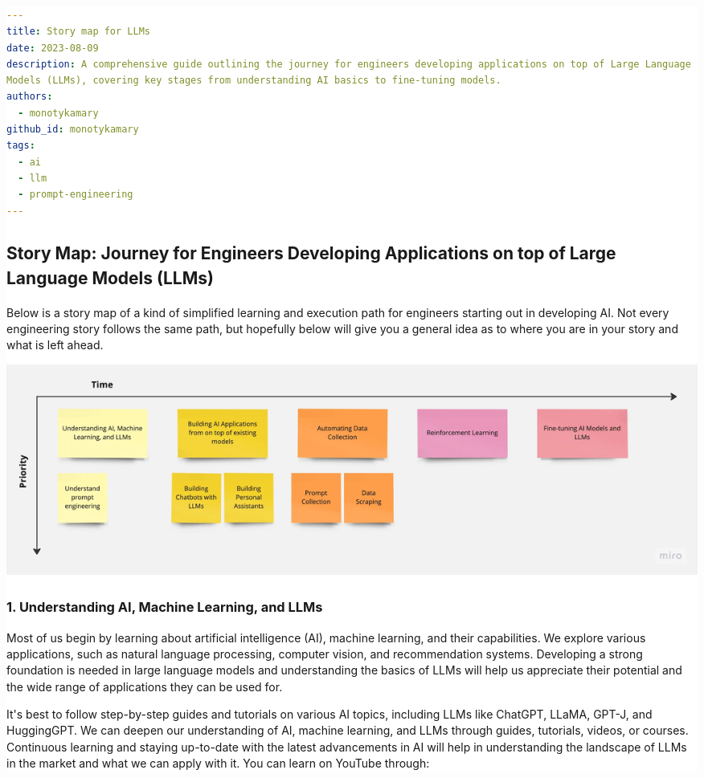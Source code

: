 ```yaml
---
title: Story map for LLMs
date: 2023-08-09
description: A comprehensive guide outlining the journey for engineers developing applications on top of Large Language Models (LLMs), covering key stages from understanding AI basics to fine-tuning models.
authors:
  - monotykamary
github_id: monotykamary
tags:
  - ai
  - llm
  - prompt-engineering
---
```


## Story Map: Journey for Engineers Developing Applications on top of Large Language Models (LLMs)

Below is a story map of a kind of simplified learning and execution path for engineers starting out in developing AI. Not every engineering story follows the same path, but hopefully below will give you a general idea as to where you are in your story and what is left ahead.

![](assets/story-map-for-llms_storymap_llm.webp)

### 1. Understanding AI, Machine Learning, and LLMs

Most of us begin by learning about artificial intelligence (AI), machine learning, and their capabilities. We explore various applications, such as natural language processing, computer vision, and recommendation systems. Developing a strong foundation is needed in large language models and understanding the basics of LLMs will help us appreciate their potential and the wide range of applications they can be used for.

It's best to follow step-by-step guides and tutorials on various AI topics, including LLMs like ChatGPT, LLaMA, GPT-J, and HuggingGPT. We can deepen our understanding of AI, machine learning, and LLMs through guides, tutorials, videos, or courses. Continuous learning and staying up-to-date with the latest advancements in AI will help in understanding the landscape of LLMs in the market and what we can apply with it. You can learn on YouTube through:
